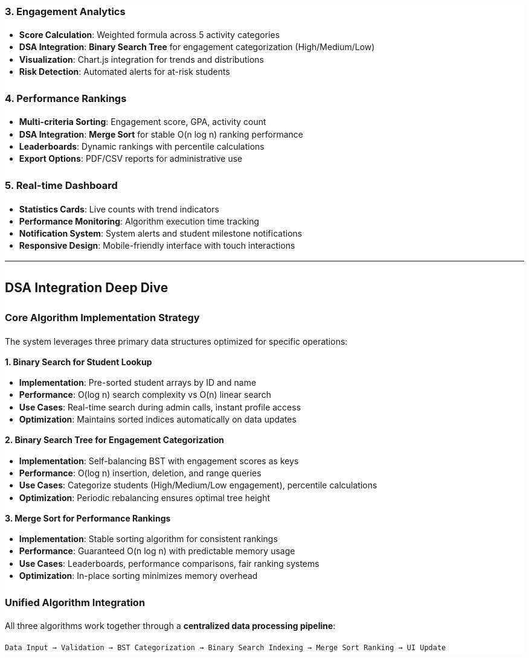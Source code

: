 ### 3. Engagement Analytics
- **Score Calculation**: Weighted formula across 5 activity categories
- **DSA Integration**: **Binary Search Tree** for engagement categorization (High/Medium/Low)
- **Visualization**: Chart.js integration for trends and distributions
- **Risk Detection**: Automated alerts for at-risk students

### 4. Performance Rankings
- **Multi-criteria Sorting**: Engagement score, GPA, activity count
- **DSA Integration**: **Merge Sort** for stable O(n log n) ranking performance
- **Leaderboards**: Dynamic rankings with percentile calculations
- **Export Options**: PDF/CSV reports for administrative use

### 5. Real-time Dashboard
- **Statistics Cards**: Live counts with trend indicators
- **Performance Monitoring**: Algorithm execution time tracking
- **Notification System**: System alerts and student milestone notifications
- **Responsive Design**: Mobile-friendly interface with touch interactions

---

## DSA Integration Deep Dive

### Core Algorithm Implementation Strategy

The system leverages three primary data structures optimized for specific operations:

**1. Binary Search for Student Lookup**
- **Implementation**: Pre-sorted student arrays by ID and name
- **Performance**: O(log n) search complexity vs O(n) linear search
- **Use Cases**: Real-time search during admin calls, instant profile access
- **Optimization**: Maintains sorted indices automatically on data updates

**2. Binary Search Tree for Engagement Categorization**  
- **Implementation**: Self-balancing BST with engagement scores as keys
- **Performance**: O(log n) insertion, deletion, and range queries
- **Use Cases**: Categorize students (High/Medium/Low engagement), percentile calculations
- **Optimization**: Periodic rebalancing ensures optimal tree height

**3. Merge Sort for Performance Rankings**
- **Implementation**: Stable sorting algorithm for consistent rankings
- **Performance**: Guaranteed O(n log n) with predictable memory usage
- **Use Cases**: Leaderboards, performance comparisons, fair ranking systems
- **Optimization**: In-place sorting minimizes memory overhead

### Unified Algorithm Integration

All three algorithms work together through a **centralized data processing pipeline**:

```
Data Input → Validation → BST Categorization → Binary Search Indexing → Merge Sort Ranking → UI Update
```
